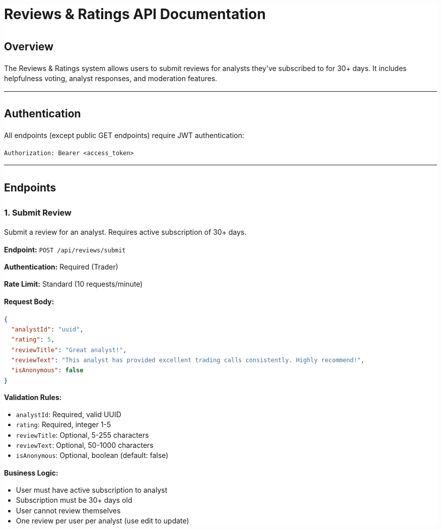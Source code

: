 # Reviews & Ratings API Documentation

## Overview

The Reviews & Ratings system allows users to submit reviews for analysts they've subscribed to for 30+ days. It includes helpfulness voting, analyst responses, and moderation features.

---

## Authentication

All endpoints (except public GET endpoints) require JWT authentication:

```
Authorization: Bearer <access_token>
```

---

## Endpoints

### 1. Submit Review

Submit a review for an analyst. Requires active subscription of 30+ days.

**Endpoint:** `POST /api/reviews/submit`

**Authentication:** Required (Trader)

**Rate Limit:** Standard (10 requests/minute)

**Request Body:**

```json
{
  "analystId": "uuid",
  "rating": 5,
  "reviewTitle": "Great analyst!",
  "reviewText": "This analyst has provided excellent trading calls consistently. Highly recommend!",
  "isAnonymous": false
}
```

**Validation Rules:**
- `analystId`: Required, valid UUID
- `rating`: Required, integer 1-5
- `reviewTitle`: Optional, 5-255 characters
- `reviewText`: Optional, 50-1000 characters
- `isAnonymous`: Optional, boolean (default: false)

**Business Logic:**
- User must have active subscription to analyst
- Subscription must be 30+ days old
- User cannot review themselves
- One review per user per analyst (use edit to update)
